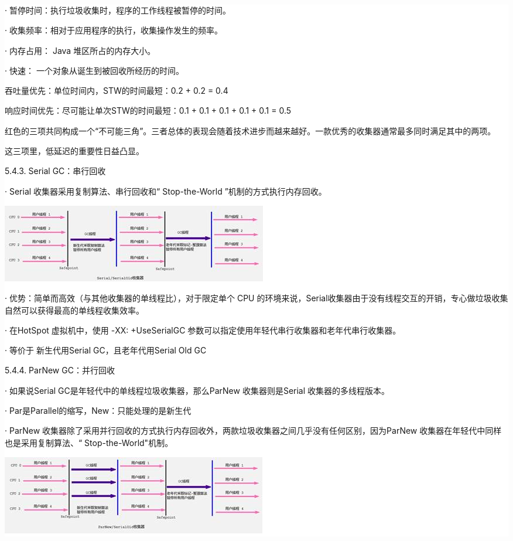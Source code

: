 ·     暂停时间：执行垃圾收集时，程序的工作线程被暂停的时间。

·     收集频率：相对于应用程序的执行，收集操作发生的频率。

·     内存占用： Java 堆区所占的内存大小。

·     快速： 一个对象从诞生到被回收所经历的时间。

 

吞吐量优先：单位时间内，STW的时间最短：0.2 + 0.2 = 0.4

响应时间优先：尽可能让单次STW的时间最短：0.1 + 0.1 + 0.1 + 0.1 + 0.1 = 0.5

 

红色的三项共同构成一个“不可能三角”。三者总体的表现会随着技术进步而越来越好。一款优秀的收集器通常最多同时满足其中的两项。

这三项里，低延迟的重要性日益凸显。

5.4.3.     Serial GC：串行回收

 

·     Serial 收集器采用复制算法、串行回收和“ Stop-the-World ”机制的方式执行内存回收。

 

![graphic](Readme.assets/clip_image206.jpg)

 

·     优势：简单而高效（与其他收集器的单线程比），对于限定单个 CPU 的环境来说，Serial收集器由于没有线程交互的开销，专心做垃圾收集自然可以获得最高的单线程收集效率。

 

·     在HotSpot 虚拟机中，使用 -XX: +UseSerialGC 参数可以指定使用年轻代串行收集器和老年代串行收集器。

·     等价于 新生代用Serial GC，且老年代用Serial Old GC

 

5.4.4.     ParNew GC：并行回收

·     如果说Serial GC是年轻代中的单线程垃圾收集器，那么ParNew 收集器则是Serial 收集器的多线程版本。

·     Par是Parallel的缩写，New：只能处理的是新生代

 

·     ParNew 收集器除了采用并行回收的方式执行内存回收外，两款垃圾收集器之间几乎没有任何区别，因为ParNew 收集器在年轻代中同样也是采用复制算法、“ Stop-the-World"机制。

 

![graphic](Readme.assets/clip_image208.jpg)
